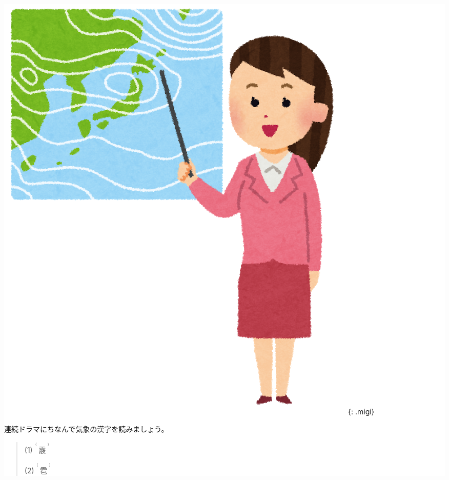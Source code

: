 ![cut7](media/08/cut7.png){: .migi}

<span data-dur="6.019" data-begin="332.562" id="xmri_0074" markdown="1">連続ドラマにちなんで気象の漢字を読みましょう。</span>





<blockquote markdown="1">
(1) <ruby>霰<rp>(</rp><rt>（　　　）</rt><rp>)</rp></ruby>

 
(2) <ruby>雹<rp>(</rp><rt>（　　　）</rt><rp>)</rp></ruby>
